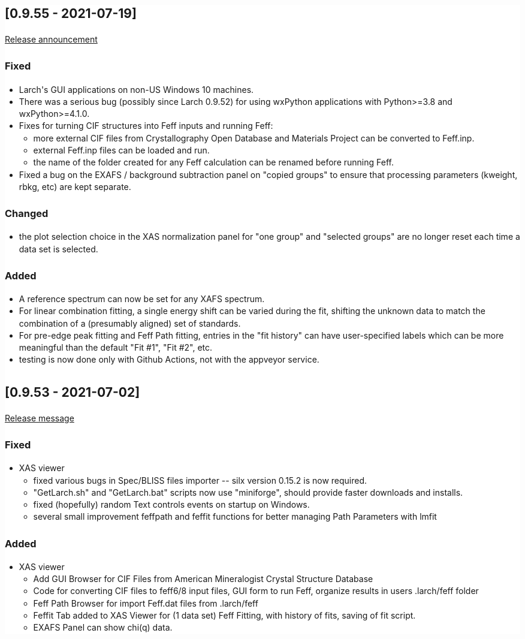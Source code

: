 ## [0.9.55 - 2021-07-19]
[Release announcement](https://millenia.cars.aps.anl.gov/pipermail/ifeffit/2021-July/010261.html)

### Fixed
 - Larch's GUI applications on non-US Windows 10 machines.
 - There was a serious bug (possibly since Larch 0.9.52) for using wxPython applications with Python>=3.8 and wxPython>=4.1.0.
 - Fixes for turning CIF structures into Feff inputs and running Feff:
    - more external CIF files from Crystallography Open Database and Materials Project can be converted to Feff.inp.
    - external Feff.inp files can be loaded and run.
    - the name of the folder created for any Feff calculation can be renamed before running Feff.
 - Fixed a bug on the EXAFS / background subtraction panel on "copied groups" to ensure that processing parameters (kweight, rbkg, etc) are kept separate.

### Changed
 - the plot selection choice in the XAS normalization panel for "one group" and "selected groups" are no longer reset each time a data set is selected.

### Added
 - A reference spectrum can now be set for any XAFS spectrum.
 - For linear combination fitting, a single energy shift can be varied during the fit, shifting the unknown data to match the combination of a (presumably aligned) set of standards.
 - For pre-edge peak fitting and Feff Path fitting, entries in the "fit history" can have user-specified labels which can be more meaningful than the default "Fit #1", "Fit #2", etc.
 - testing is now done only with Github Actions, not with the appveyor service.

## [0.9.53 - 2021-07-02]
[Release message](https://millenia.cars.aps.anl.gov/pipermail/ifeffit/2021-July/010251.html)

### Fixed
- XAS viewer
  - fixed various bugs in Spec/BLISS files importer -- silx version 0.15.2 is now required.
  - "GetLarch.sh" and "GetLarch.bat" scripts now use "miniforge", should provide faster downloads and installs.
  - fixed (hopefully) random Text controls events on startup on Windows.
  - several small improvement feffpath and feffit functions for better  managing Path Parameters with lmfit

### Added
- XAS viewer
  - Add GUI Browser for CIF Files from American Mineralogist Crystal Structure Database
  - Code for converting CIF files to feff6/8 input files, GUI form to run Feff, organize results in users .larch/feff folder
  - Feff Path Browser for import Feff.dat files from .larch/feff
  - Feffit Tab added to XAS Viewer for (1 data set) Feff Fitting, with history  of fits, saving of fit script.
  - EXAFS Panel can show chi(q) data.
